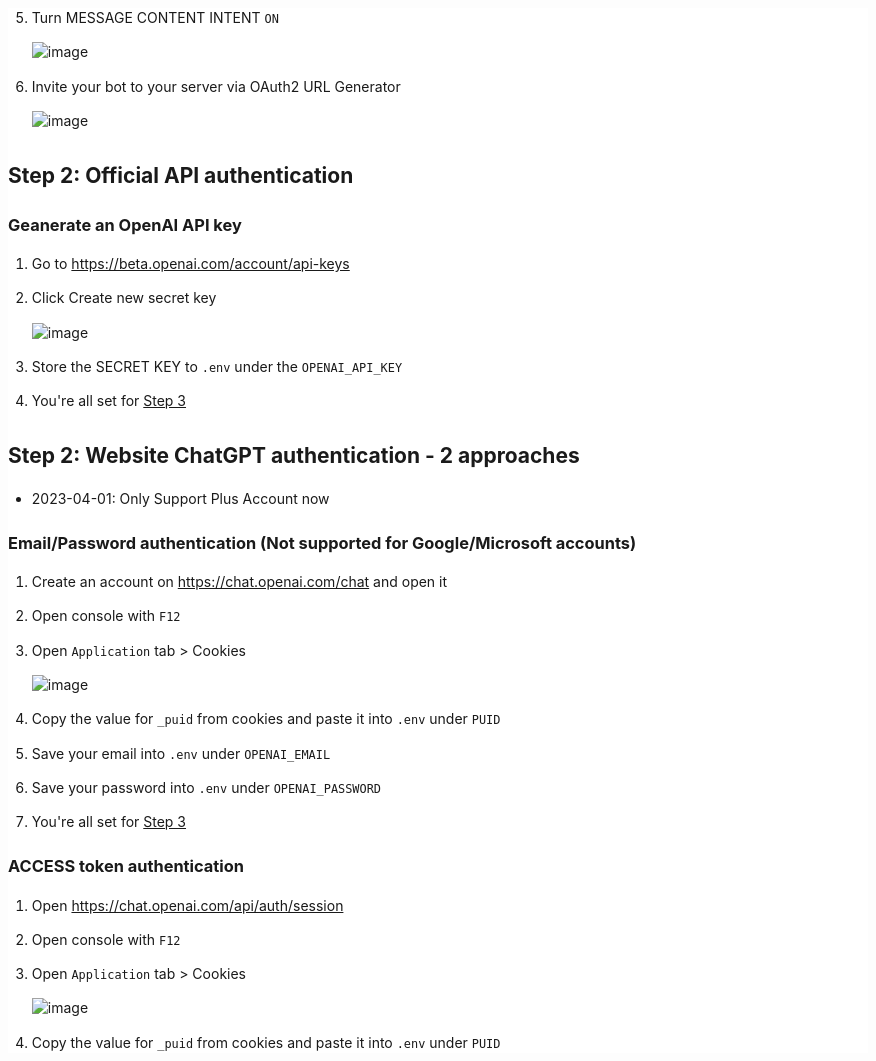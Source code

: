 5. Turn MESSAGE CONTENT INTENT `ON`

   ![image](https://user-images.githubusercontent.com/89479282/205949323-4354bd7d-9bb9-4f4b-a87e-deb9933a89b5.png)

6. Invite your bot to your server via OAuth2 URL Generator

   ![image](https://user-images.githubusercontent.com/89479282/205949600-0c7ddb40-7e82-47a0-b59a-b089f929d177.png)

## Step 2: Official API authentication

### Geanerate an OpenAI API key

1. Go to <https://beta.openai.com/account/api-keys>

2. Click Create new secret key

   ![image](https://user-images.githubusercontent.com/89479282/207970699-2e0cb671-8636-4e27-b1f3-b75d6db9b57e.PNG)

3. Store the SECRET KEY to `.env` under the `OPENAI_API_KEY`

4. You're all set for [Step 3](#step-3-run-the-bot-on-the-desktop)

## Step 2: Website ChatGPT authentication - 2 approaches

* 2023-04-01: Only Support Plus Account now

### Email/Password authentication (Not supported for Google/Microsoft accounts)

1. Create an account on <https://chat.openai.com/chat> and open it

2. Open console with `F12`
3. Open `Application` tab > Cookies

   ![image](https://user-images.githubusercontent.com/89479282/229298001-41ab4f61-5b79-4c65-b08c-708ee6fe2304.png)

4. Copy the value for `_puid` from cookies and paste it into `.env` under `PUID`

5. Save your email into `.env` under `OPENAI_EMAIL`

6. Save your password into `.env` under `OPENAI_PASSWORD`

7. You're all set for [Step 3](#step-3-run-the-bot-on-the-desktop)

### ACCESS token authentication

1. Open <https://chat.openai.com/api/auth/session>

2. Open console with `F12`

3. Open `Application` tab > Cookies

   ![image](https://user-images.githubusercontent.com/89479282/229298001-41ab4f61-5b79-4c65-b08c-708ee6fe2304.png)

4. Copy the value for `_puid` from cookies and paste it into `.env` under `PUID`
